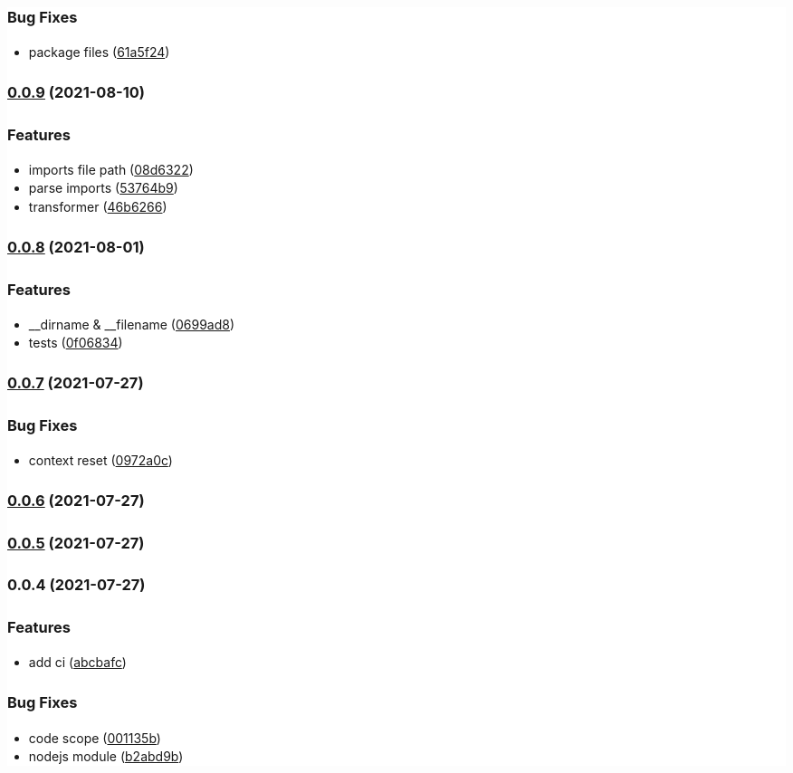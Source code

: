 ### Bug Fixes

* package files ([61a5f24](https://github.com/Saber2pr/ts-compiler/commit/61a5f24c21e45a14f3dbb3479a6256e77a8e57a6))

### [0.0.9](https://github.com/Saber2pr/ts-compiler/compare/v0.0.8...v0.0.9) (2021-08-10)


### Features

* imports file path ([08d6322](https://github.com/Saber2pr/ts-compiler/commit/08d63222e7524e3c1f0e1afc4b79401c4c318d46))
* parse imports ([53764b9](https://github.com/Saber2pr/ts-compiler/commit/53764b938fca9fe880bd13d41edc9ad97910987b))
* transformer ([46b6266](https://github.com/Saber2pr/ts-compiler/commit/46b62661e41a1b567343f08a3cdebe3ccc2575cd))

### [0.0.8](https://github.com/Saber2pr/ts-compiler/compare/v0.0.7...v0.0.8) (2021-08-01)


### Features

* __dirname & __filename ([0699ad8](https://github.com/Saber2pr/ts-compiler/commit/0699ad861cea7458e84fca8cfb627b956ff9b6ae))
* tests ([0f06834](https://github.com/Saber2pr/ts-compiler/commit/0f068345a8170ea6bc5354f7d7452023fb0fff31))

### [0.0.7](https://github.com/Saber2pr/ts-compiler/compare/v0.0.6...v0.0.7) (2021-07-27)


### Bug Fixes

* context reset ([0972a0c](https://github.com/Saber2pr/ts-compiler/commit/0972a0c6f505c1f2fd8672608bb0ab8af6e61adc))

### [0.0.6](https://github.com/Saber2pr/ts-compiler/compare/v0.0.5...v0.0.6) (2021-07-27)

### [0.0.5](https://github.com/Saber2pr/ts-compiler/compare/v0.0.4...v0.0.5) (2021-07-27)

### 0.0.4 (2021-07-27)


### Features

* add ci ([abcbafc](https://github.com/Saber2pr/ts-compiler/commit/abcbafcc1f9537ca8a6c67bc2af268124968a5a0))


### Bug Fixes

* code scope ([001135b](https://github.com/Saber2pr/ts-compiler/commit/001135b40b6a2160d0d50b2bdc5ecb3265665470))
* nodejs module ([b2abd9b](https://github.com/Saber2pr/ts-compiler/commit/b2abd9b8f92292562c6c6fbe618653b6165100e8))
